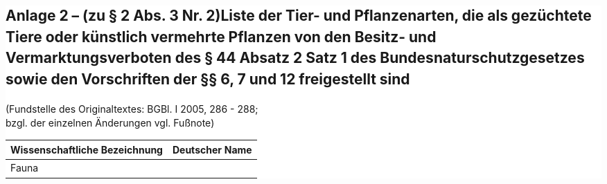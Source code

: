 
## Anlage 2 – (zu § 2 Abs. 3 Nr. 2)Liste der Tier- und Pflanzenarten, die als gezüchtete Tiere oder künstlich vermehrte Pflanzen von den Besitz- und Vermarktungsverboten des § 44 Absatz 2 Satz 1 des Bundesnaturschutzgesetzes sowie den Vorschriften der §§ 6, 7 und 12 freigestellt sind

(Fundstelle des Originaltextes: BGBl. I 2005, 286 - 288;  
bzgl. der einzelnen Änderungen vgl. Fußnote)

  

| Wissenschaftliche Bezeichnung               | Deutscher Name               |
|:--------------------------------------------|:-----------------------------|
| Fauna                                       |                              |

